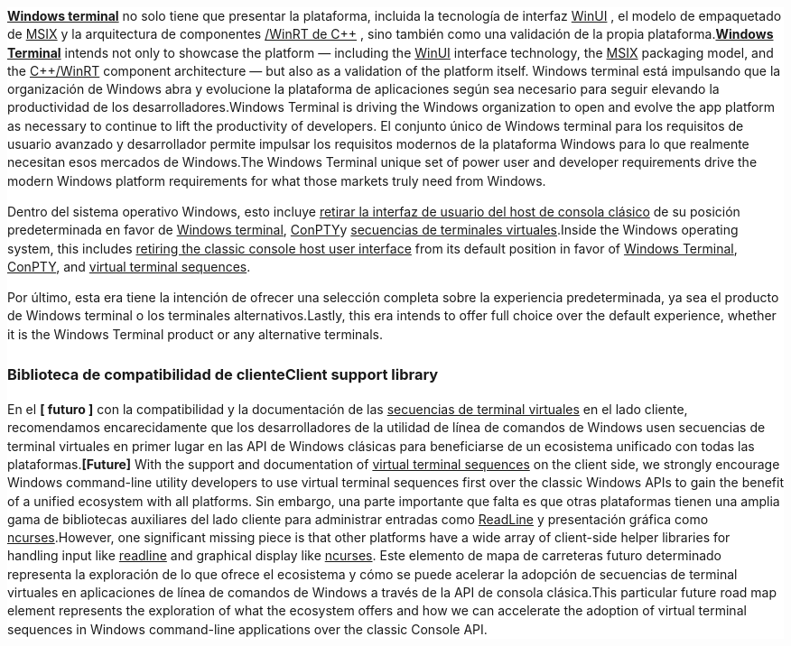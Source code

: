 <span data-ttu-id="df5d4-193">**[Windows terminal](/terminal/get-started)** no solo tiene que presentar la plataforma, incluida la tecnología de interfaz [WinUI](/apps/winui/) , el modelo de empaquetado de [MSIX](/msix/) y la arquitectura de componentes [/WinRT de C++](/uwp/cpp-and-winrt-apis/) , sino también como una validación de la propia plataforma.</span><span class="sxs-lookup"><span data-stu-id="df5d4-193">**[Windows Terminal](/terminal/get-started)** intends not only to showcase the platform — including the [WinUI](/apps/winui/) interface technology, the [MSIX](/msix/) packaging model, and the [C++/WinRT](/uwp/cpp-and-winrt-apis/) component architecture — but also as a validation of the platform itself.</span></span> <span data-ttu-id="df5d4-194">Windows terminal está impulsando que la organización de Windows abra y evolucione la plataforma de aplicaciones según sea necesario para seguir elevando la productividad de los desarrolladores.</span><span class="sxs-lookup"><span data-stu-id="df5d4-194">Windows Terminal is driving the Windows organization to open and evolve the app platform as necessary to continue to lift the productivity of developers.</span></span> <span data-ttu-id="df5d4-195">El conjunto único de Windows terminal para los requisitos de usuario avanzado y desarrollador permite impulsar los requisitos modernos de la plataforma Windows para lo que realmente necesitan esos mercados de Windows.</span><span class="sxs-lookup"><span data-stu-id="df5d4-195">The Windows Terminal unique set of power user and developer requirements drive the modern Windows platform requirements for what those markets truly need from Windows.</span></span>

<span data-ttu-id="df5d4-196">Dentro del sistema operativo Windows, esto incluye [retirar la interfaz de usuario del host de consola clásico](./classic-vs-vt.md) de su posición predeterminada en favor de [Windows terminal](/terminal/get-started), [ConPTY](https://devblogs.microsoft.com/commandline/windows-command-line-introducing-the-windows-pseudo-console-conpty/)y [secuencias de terminales virtuales](console-virtual-terminal-sequences.md).</span><span class="sxs-lookup"><span data-stu-id="df5d4-196">Inside the Windows operating system, this includes [retiring the classic console host user interface](./classic-vs-vt.md) from its default position in favor of [Windows Terminal](/terminal/get-started), [ConPTY](https://devblogs.microsoft.com/commandline/windows-command-line-introducing-the-windows-pseudo-console-conpty/), and [virtual terminal sequences](console-virtual-terminal-sequences.md).</span></span>

<span data-ttu-id="df5d4-197">Por último, esta era tiene la intención de ofrecer una selección completa sobre la experiencia predeterminada, ya sea el producto de Windows terminal o los terminales alternativos.</span><span class="sxs-lookup"><span data-stu-id="df5d4-197">Lastly, this era intends to offer full choice over the default experience, whether it is the Windows Terminal product or any alternative terminals.</span></span>

### <a name="client-support-library"></a><span data-ttu-id="df5d4-198">Biblioteca de compatibilidad de cliente</span><span class="sxs-lookup"><span data-stu-id="df5d4-198">Client support library</span></span>

<span data-ttu-id="df5d4-199">En el **\[ futuro \]** con la compatibilidad y la documentación de las [secuencias de terminal virtuales](console-virtual-terminal-sequences.md) en el lado cliente, recomendamos encarecidamente que los desarrolladores de la utilidad de línea de comandos de Windows usen secuencias de terminal virtuales en primer lugar en las API de Windows clásicas para beneficiarse de un ecosistema unificado con todas las plataformas.</span><span class="sxs-lookup"><span data-stu-id="df5d4-199">**\[Future\]** With the support and documentation of [virtual terminal sequences](console-virtual-terminal-sequences.md) on the client side, we strongly encourage Windows command-line utility developers to use virtual terminal sequences first over the classic Windows APIs to gain the benefit of a unified ecosystem with all platforms.</span></span> <span data-ttu-id="df5d4-200">Sin embargo, una parte importante que falta es que otras plataformas tienen una amplia gama de bibliotecas auxiliares del lado cliente para administrar entradas como [ReadLine](https://tiswww.case.edu/php/chet/readline/rltop.html) y presentación gráfica como [ncurses](https://invisible-island.net/ncurses/ncurses.html).</span><span class="sxs-lookup"><span data-stu-id="df5d4-200">However, one significant missing piece is that other platforms have a wide array of client-side helper libraries for handling input like [readline](https://tiswww.case.edu/php/chet/readline/rltop.html) and graphical display like [ncurses](https://invisible-island.net/ncurses/ncurses.html).</span></span> <span data-ttu-id="df5d4-201">Este elemento de mapa de carreteras futuro determinado representa la exploración de lo que ofrece el ecosistema y cómo se puede acelerar la adopción de secuencias de terminal virtuales en aplicaciones de línea de comandos de Windows a través de la API de consola clásica.</span><span class="sxs-lookup"><span data-stu-id="df5d4-201">This particular future road map element represents the exploration of what the ecosystem offers and how we can accelerate the adoption of virtual terminal sequences in Windows command-line applications over the classic Console API.</span></span>
